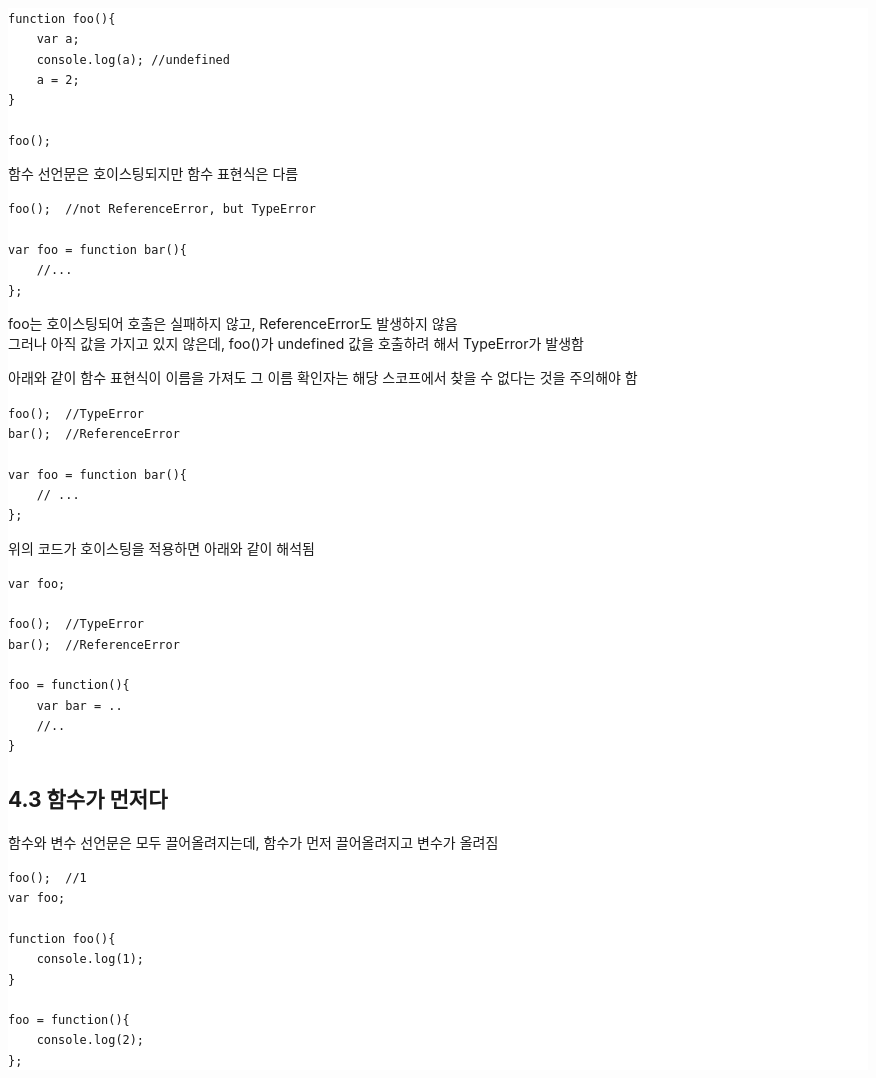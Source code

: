 ```
function foo(){
    var a;
    console.log(a); //undefined
    a = 2;
}

foo();
```

함수 선언문은 호이스팅되지만 함수 표현식은 다름
```
foo();  //not ReferenceError, but TypeError

var foo = function bar(){
    //...
};
```
foo는 호이스팅되어 호출은 실패하지 않고, ReferenceError도 발생하지 않음  
그러나 아직 값을 가지고 있지 않은데, foo()가 undefined 값을 호출하려 해서 TypeError가 발생함

아래와 같이 함수 표현식이 이름을 가져도 그 이름 확인자는 해당 스코프에서 찾을 수 없다는 것을 주의해야 함
```
foo();  //TypeError
bar();  //ReferenceError

var foo = function bar(){
    // ...
};
```

위의 코드가 호이스팅을 적용하면 아래와 같이 해석됨
```
var foo;

foo();  //TypeError
bar();  //ReferenceError

foo = function(){
    var bar = ..
    //..
}
```

## 4.3 함수가 먼저다
함수와 변수 선언문은 모두 끌어올려지는데, 함수가 먼저 끌어올려지고 변수가 올려짐
```
foo();  //1
var foo;

function foo(){
    console.log(1);
}

foo = function(){
    console.log(2);
};
```
